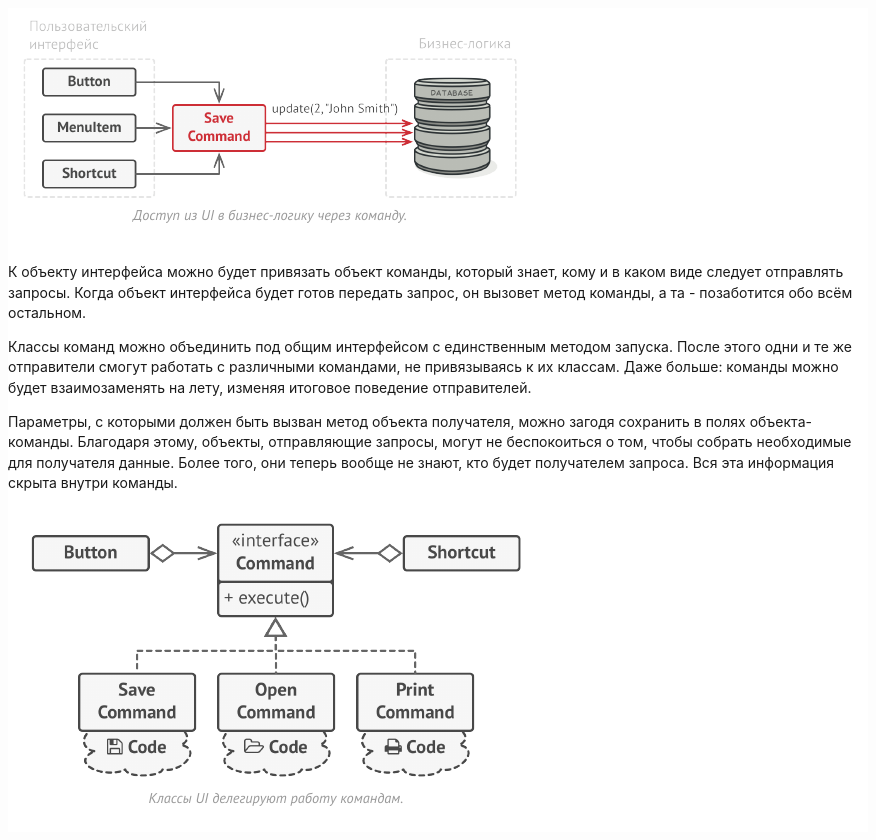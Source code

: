 ![Команда](./behavior/command/2.png)

К объекту интерфейса можно будет привязать объект
команды, который знает, кому и в каком виде следует
отправлять запросы. Когда объект интерфейса будет готов
передать запрос, он вызовет метод команды, а та -
позаботится обо всём остальном.

Классы команд можно объединить под общим интерфейсом
c единственным методом запуска. После этого одни и те же
отправители смогут работать с различными командами, не
привязываясь к их классам. Даже больше: команды можно
будет взаимозаменять на лету, изменяя итоговое поведение
отправителей.

Параметры, с которыми должен быть вызван метод объекта
получателя, можно загодя сохранить в полях объекта-
команды. Благодаря этому, объекты, отправляющие
запросы, могут не беспокоиться о том, чтобы собрать
необходимые для получателя данные. Более того, они
теперь вообще не знают, кто будет получателем запроса.
Вся эта информация скрыта внутри команды.

![Команда](./behavior/command/3.png)
